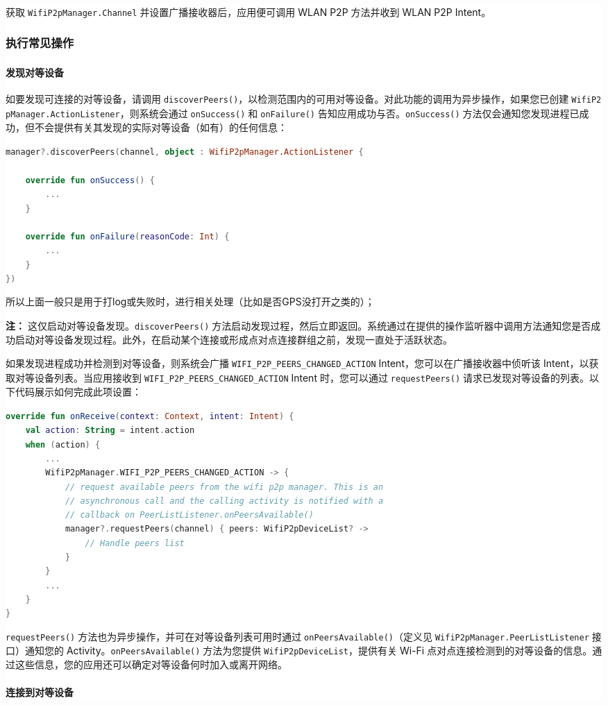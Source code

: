 获取 `WifiP2pManager.Channel` 并设置广播接收器后，应用便可调用 WLAN P2P 方法并收到 WLAN P2P Intent。

### 执行常见操作

#### 发现对等设备

如要发现可连接的对等设备，请调用 `discoverPeers()`，以检测范围内的可用对等设备。对此功能的调用为异步操作，如果您已创建 `WifiP2pManager.ActionListener`，则系统会通过 `onSuccess()` 和 `onFailure()` 告知应用成功与否。`onSuccess()` 方法仅会通知您发现进程已成功，但不会提供有关其发现的实际对等设备（如有）的任何信息：

```kotlin
manager?.discoverPeers(channel, object : WifiP2pManager.ActionListener {

    override fun onSuccess() {
        ...
    }

    override fun onFailure(reasonCode: Int) {
        ...
    }
})
```

所以上面一般只是用于打log或失败时，进行相关处理（比如是否GPS没打开之类的）；

**注：** 这仅启动对等设备发现。`discoverPeers()` 方法启动发现过程，然后立即返回。系统通过在提供的操作监听器中调用方法通知您是否成功启动对等设备发现过程。此外，在启动某个连接或形成点对点连接群组之前，发现一直处于活跃状态。

如果发现进程成功并检测到对等设备，则系统会广播 `WIFI_P2P_PEERS_CHANGED_ACTION` Intent，您可以在广播接收器中侦听该 Intent，以获取对等设备列表。当应用接收到 `WIFI_P2P_PEERS_CHANGED_ACTION` Intent 时，您可以通过 `requestPeers()` 请求已发现对等设备的列表。以下代码展示如何完成此项设置：

```kotlin
override fun onReceive(context: Context, intent: Intent) {
    val action: String = intent.action
    when (action) {
        ...
        WifiP2pManager.WIFI_P2P_PEERS_CHANGED_ACTION -> {
            // request available peers from the wifi p2p manager. This is an
            // asynchronous call and the calling activity is notified with a
            // callback on PeerListListener.onPeersAvailable()
            manager?.requestPeers(channel) { peers: WifiP2pDeviceList? ->
                // Handle peers list
            }
        }
        ...
    }
}
```

`requestPeers()` 方法也为异步操作，并可在对等设备列表可用时通过 `onPeersAvailable()`（定义见 `WifiP2pManager.PeerListListener` 接口）通知您的 Activity。`onPeersAvailable()` 方法为您提供 `WifiP2pDeviceList`，提供有关 Wi-Fi 点对点连接检测到的对等设备的信息。通过这些信息，您的应用还可以确定对等设备何时加入或离开网络。

#### 连接到对等设备
